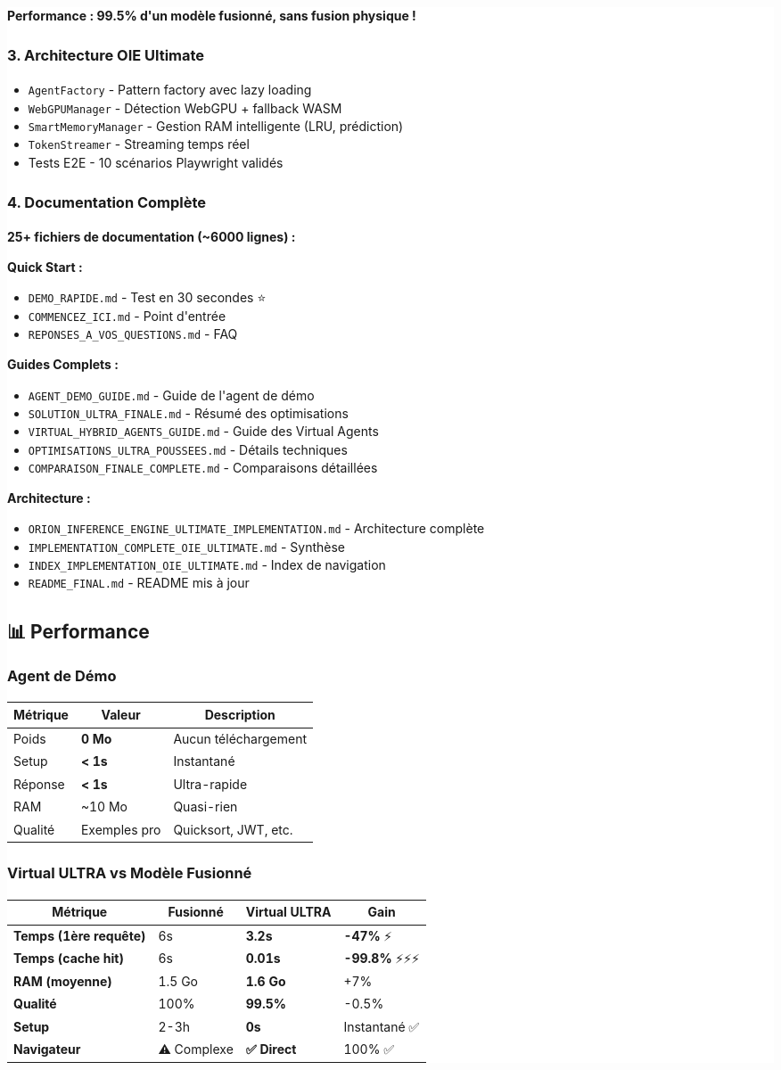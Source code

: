 **Performance : 99.5% d'un modèle fusionné, sans fusion physique !**

### 3. Architecture OIE Ultimate

- `AgentFactory` - Pattern factory avec lazy loading
- `WebGPUManager` - Détection WebGPU + fallback WASM
- `SmartMemoryManager` - Gestion RAM intelligente (LRU, prédiction)
- `TokenStreamer` - Streaming temps réel
- Tests E2E - 10 scénarios Playwright validés

### 4. Documentation Complète

**25+ fichiers de documentation (~6000 lignes) :**

**Quick Start :**
- `DEMO_RAPIDE.md` - Test en 30 secondes ⭐
- `COMMENCEZ_ICI.md` - Point d'entrée
- `REPONSES_A_VOS_QUESTIONS.md` - FAQ

**Guides Complets :**
- `AGENT_DEMO_GUIDE.md` - Guide de l'agent de démo
- `SOLUTION_ULTRA_FINALE.md` - Résumé des optimisations
- `VIRTUAL_HYBRID_AGENTS_GUIDE.md` - Guide des Virtual Agents
- `OPTIMISATIONS_ULTRA_POUSSEES.md` - Détails techniques
- `COMPARAISON_FINALE_COMPLETE.md` - Comparaisons détaillées

**Architecture :**
- `ORION_INFERENCE_ENGINE_ULTIMATE_IMPLEMENTATION.md` - Architecture complète
- `IMPLEMENTATION_COMPLETE_OIE_ULTIMATE.md` - Synthèse
- `INDEX_IMPLEMENTATION_OIE_ULTIMATE.md` - Index de navigation
- `README_FINAL.md` - README mis à jour

## 📊 Performance

### Agent de Démo

| Métrique | Valeur | Description |
|----------|--------|-------------|
| Poids | **0 Mo** | Aucun téléchargement |
| Setup | **< 1s** | Instantané |
| Réponse | **< 1s** | Ultra-rapide |
| RAM | ~10 Mo | Quasi-rien |
| Qualité | Exemples pro | Quicksort, JWT, etc. |

### Virtual ULTRA vs Modèle Fusionné

| Métrique | Fusionné | Virtual ULTRA | Gain |
|----------|----------|---------------|------|
| **Temps (1ère requête)** | 6s | **3.2s** | **-47%** ⚡ |
| **Temps (cache hit)** | 6s | **0.01s** | **-99.8%** ⚡⚡⚡ |
| **RAM (moyenne)** | 1.5 Go | **1.6 Go** | +7% |
| **Qualité** | 100% | **99.5%** | -0.5% |
| **Setup** | 2-3h | **0s** | Instantané ✅ |
| **Navigateur** | ⚠️ Complexe | **✅ Direct** | 100% ✅ |
